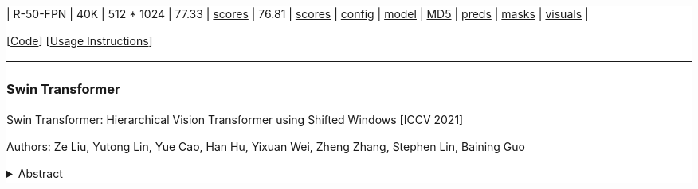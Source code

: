 | R-50-FPN | 40K | 512 * 1024 | 77.33 | [scores](https://dl.cv.ethz.ch/bdd100k/drivable/scores-val/pointrend_r50_512x1024_40k_drivable_bdd100k.json) | 76.81 | [scores](https://dl.cv.ethz.ch/bdd100k/drivable/scores-test/pointrend_r50_512x1024_40k_drivable_bdd100k.json) | [config](./configs/drivable/pointrend_r50_512x1024_40k_drivable_bdd100k.py) | [model](https://dl.cv.ethz.ch/bdd100k/drivable/models/pointrend_r50_512x1024_40k_drivable_bdd100k.pth) \| [MD5](https://dl.cv.ethz.ch/bdd100k/drivable/models/pointrend_r50_512x1024_40k_drivable_bdd100k.md5) | [preds](https://dl.cv.ethz.ch/bdd100k/drivable/preds/pointrend_r50_512x1024_40k_drivable_bdd100k.json) \| [masks](https://dl.cv.ethz.ch/bdd100k/drivable/preds/pointrend_r50_512x1024_40k_drivable_bdd100k.zip) | [visuals](https://dl.cv.ethz.ch/bdd100k/drivable/visuals/pointrend_r50_512x1024_40k_drivable_bdd100k.zip) |

[[Code](https://github.com/facebookresearch/detectron2/tree/main/projects/PointRend)] [[Usage Instructions](#usage)]

---

### Swin Transformer

[Swin Transformer: Hierarchical Vision Transformer using Shifted Windows](https://arxiv.org/abs/2103.14030) [ICCV 2021]

Authors: [Ze Liu](https://zeliu98.github.io/), [Yutong Lin](https://scholar.google.com/citations?user=mjUgH44AAAAJ), [Yue Cao](http://yue-cao.me), [Han Hu](https://sites.google.com/site/hanhushomepage/), [Yixuan Wei](https://weiyx16.github.io/), [Zheng Zhang](https://stupidzz.github.io/), [Stephen Lin](https://scholar.google.com/citations?user=c3PYmxUAAAAJ&hl=en), [Baining Guo](https://scholar.google.com/citations?user=h4kYmRYAAAAJ)

<details>
<summary>Abstract</summary>
This paper presents a new vision Transformer, called Swin Transformer, that capably serves as a general-purpose backbone for computer vision. Challenges in adapting Transformer from language to vision arise from differences between the two domains, such as large variations in the scale of visual entities and the high resolution of pixels in images compared to words in text. To address these differences, we propose a hierarchical Transformer whose representation is computed with Shifted windows. The shifted windowing scheme brings greater efficiency by limiting self-attention computation to non-overlapping local windows while also allowing for cross-window connection. This hierarchical architecture has the flexibility to model at various scales and has linear computational complexity with respect to image size. These qualities of Swin Transformer make it compatible with a broad range of vision tasks, including image classification (87.3 top-1 accuracy on ImageNet-1K) and dense prediction tasks such as object detection (58.7 box AP and 51.1 mask AP on COCO test-dev) and semantic segmentation (53.5 mIoU on ADE20K val). Its performance surpasses the previous state-of-the-art by a large margin of +2.7 box AP and +2.6 mask AP on COCO, and +3.2 mIoU on ADE20K, demonstrating the potential of Transformer-based models as vision backbones. The hierarchical design and the shifted window approach also prove beneficial for all-MLP architectures. The code and models are publicly available at [this https URL](https://github.com/microsoft/Swin-Transformer).
